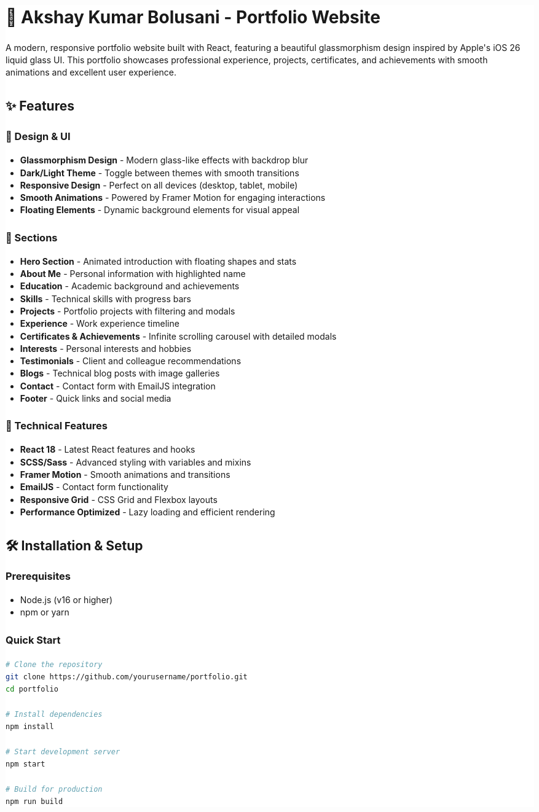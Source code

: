 # 🚀 Akshay Kumar Bolusani - Portfolio Website

A modern, responsive portfolio website built with React, featuring a beautiful glassmorphism design inspired by Apple's iOS 26 liquid glass UI. This portfolio showcases professional experience, projects, certificates, and achievements with smooth animations and excellent user experience.

## ✨ Features

### 🎨 Design & UI
- **Glassmorphism Design** - Modern glass-like effects with backdrop blur
- **Dark/Light Theme** - Toggle between themes with smooth transitions
- **Responsive Design** - Perfect on all devices (desktop, tablet, mobile)
- **Smooth Animations** - Powered by Framer Motion for engaging interactions
- **Floating Elements** - Dynamic background elements for visual appeal

### 📱 Sections
- **Hero Section** - Animated introduction with floating shapes and stats
- **About Me** - Personal information with highlighted name
- **Education** - Academic background and achievements
- **Skills** - Technical skills with progress bars
- **Projects** - Portfolio projects with filtering and modals
- **Experience** - Work experience timeline
- **Certificates & Achievements** - Infinite scrolling carousel with detailed modals
- **Interests** - Personal interests and hobbies
- **Testimonials** - Client and colleague recommendations
- **Blogs** - Technical blog posts with image galleries
- **Contact** - Contact form with EmailJS integration
- **Footer** - Quick links and social media

### 🔧 Technical Features
- **React 18** - Latest React features and hooks
- **SCSS/Sass** - Advanced styling with variables and mixins
- **Framer Motion** - Smooth animations and transitions
- **EmailJS** - Contact form functionality
- **Responsive Grid** - CSS Grid and Flexbox layouts
- **Performance Optimized** - Lazy loading and efficient rendering

## 🛠️ Installation & Setup

### Prerequisites
- Node.js (v16 or higher)
- npm or yarn

### Quick Start
```bash
# Clone the repository
git clone https://github.com/yourusername/portfolio.git
cd portfolio

# Install dependencies
npm install

# Start development server
npm start

# Build for production
npm run build
```
